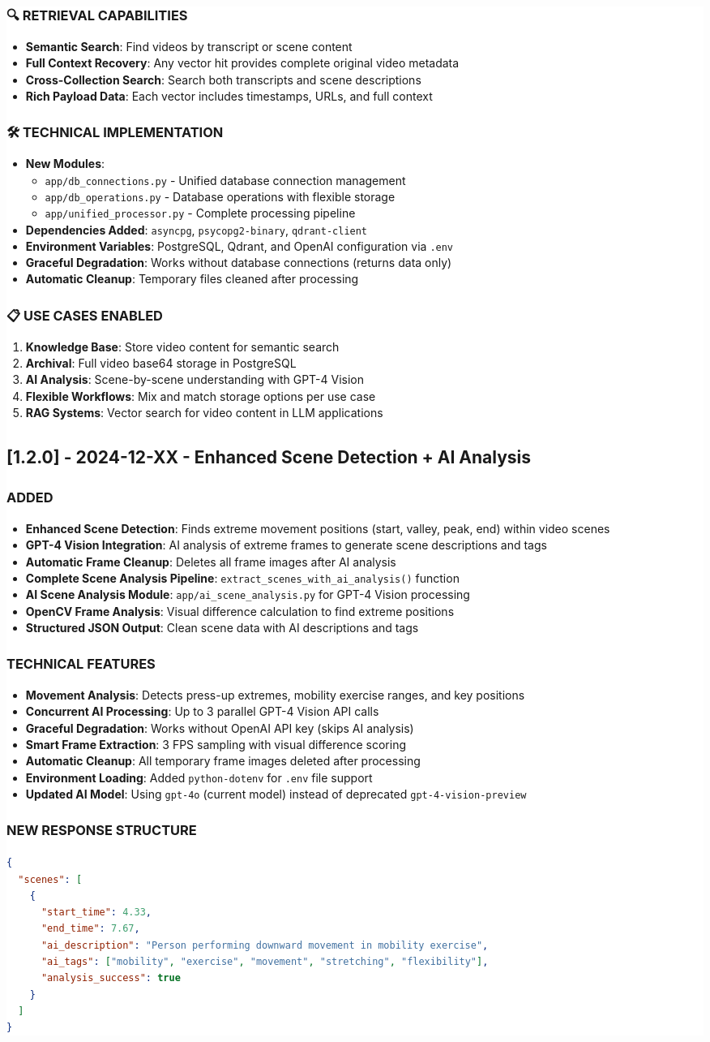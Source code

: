 ### 🔍 **RETRIEVAL CAPABILITIES**
- **Semantic Search**: Find videos by transcript or scene content
- **Full Context Recovery**: Any vector hit provides complete original video metadata
- **Cross-Collection Search**: Search both transcripts and scene descriptions
- **Rich Payload Data**: Each vector includes timestamps, URLs, and full context

### 🛠️ **TECHNICAL IMPLEMENTATION**
- **New Modules**:
  - `app/db_connections.py` - Unified database connection management
  - `app/db_operations.py` - Database operations with flexible storage
  - `app/unified_processor.py` - Complete processing pipeline
- **Dependencies Added**: `asyncpg`, `psycopg2-binary`, `qdrant-client`
- **Environment Variables**: PostgreSQL, Qdrant, and OpenAI configuration via `.env`
- **Graceful Degradation**: Works without database connections (returns data only)
- **Automatic Cleanup**: Temporary files cleaned after processing

### 📋 **USE CASES ENABLED**

1. **Knowledge Base**: Store video content for semantic search
2. **Archival**: Full video base64 storage in PostgreSQL
3. **AI Analysis**: Scene-by-scene understanding with GPT-4 Vision
4. **Flexible Workflows**: Mix and match storage options per use case
5. **RAG Systems**: Vector search for video content in LLM applications

## [1.2.0] - 2024-12-XX - Enhanced Scene Detection + AI Analysis

### ADDED
- **Enhanced Scene Detection**: Finds extreme movement positions (start, valley, peak, end) within video scenes
- **GPT-4 Vision Integration**: AI analysis of extreme frames to generate scene descriptions and tags
- **Automatic Frame Cleanup**: Deletes all frame images after AI analysis
- **Complete Scene Analysis Pipeline**: `extract_scenes_with_ai_analysis()` function
- **AI Scene Analysis Module**: `app/ai_scene_analysis.py` for GPT-4 Vision processing
- **OpenCV Frame Analysis**: Visual difference calculation to find extreme positions
- **Structured JSON Output**: Clean scene data with AI descriptions and tags

### TECHNICAL FEATURES
- **Movement Analysis**: Detects press-up extremes, mobility exercise ranges, and key positions
- **Concurrent AI Processing**: Up to 3 parallel GPT-4 Vision API calls
- **Graceful Degradation**: Works without OpenAI API key (skips AI analysis)
- **Smart Frame Extraction**: 3 FPS sampling with visual difference scoring
- **Automatic Cleanup**: All temporary frame images deleted after processing
- **Environment Loading**: Added `python-dotenv` for `.env` file support
- **Updated AI Model**: Using `gpt-4o` (current model) instead of deprecated `gpt-4-vision-preview`

### NEW RESPONSE STRUCTURE
```json
{
  "scenes": [
    {
      "start_time": 4.33,
      "end_time": 7.67,
      "ai_description": "Person performing downward movement in mobility exercise",
      "ai_tags": ["mobility", "exercise", "movement", "stretching", "flexibility"],
      "analysis_success": true
    }
  ]
}
```
